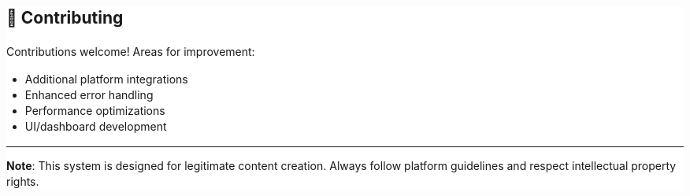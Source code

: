 ## 🤝 Contributing

Contributions welcome! Areas for improvement:
- Additional platform integrations
- Enhanced error handling
- Performance optimizations
- UI/dashboard development

---

**Note**: This system is designed for legitimate content creation. Always follow platform guidelines and respect intellectual property rights.